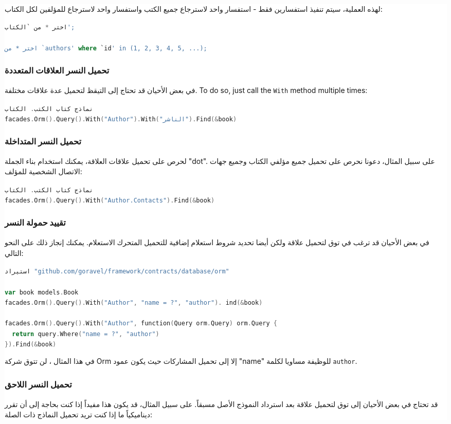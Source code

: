 لهذه العملية، سيتم تنفيذ استفسارين فقط - استفسار واحد لاسترجاع جميع الكتب واستفسار واحد لاسترجاع
للمؤلفين لكل الكتاب:

```sql
اختر * من `الكتاب';

اختر * من `authors' where `id' in (1, 2, 3, 4, 5, ...);
```

### تحميل النسر العلاقات المتعددة

في بعض الأحيان قد تحتاج إلى التيقظ لتحميل عدة علاقات مختلفة. To do so, just call the `With` method multiple
times:

```go
نماذج كتاب الكتب. الكتاب
facades.Orm().Query().With("Author").With("الناشر").Find(&book)
```

### تحميل النسر المتداخلة

لحرص على تحميل علاقات العلاقة، يمكنك استخدام بناء الجملة "dot". على سبيل المثال، دعونا نحرص على تحميل جميع مؤلفي الكتاب
وجميع جهات الاتصال الشخصية للمؤلف:

```go
نماذج كتاب الكتب. الكتاب
facades.Orm().Query().With("Author.Contacts").Find(&book)
```

### تقييد حمولة النسر

في بعض الأحيان قد ترغب في توق لتحميل علاقة ولكن أيضا تحديد شروط استعلام إضافية للتحميل المتحرك
الاستعلام. يمكنك إنجاز ذلك على النحو التالي:

```go
استيراد "github.com/goravel/framework/contracts/database/orm"

var book models.Book
facades.Orm().Query().With("Author", "name = ?", "author"). ind(&book)

facades.Orm().Query().With("Author", function(Query orm.Query) orm.Query {
  return query.Where("name = ?", "author")
}).Find(&book)
```

في هذا المثال ، لن تتوق شركة Orm إلا إلى تحميل المشاركات حيث يكون عمود "name" للوظيفة مساويا لكلمة `author`.

### تحميل النسر اللاحق

قد تحتاج في بعض الأحيان إلى توق لتحميل علاقة بعد استرداد النموذج الأصل مسبقاً. على سبيل المثال، قد يكون هذا
مفيداً إذا كنت بحاجة إلى أن تقرر ديناميكياً ما إذا كنت تريد تحميل النماذج ذات الصلة:
